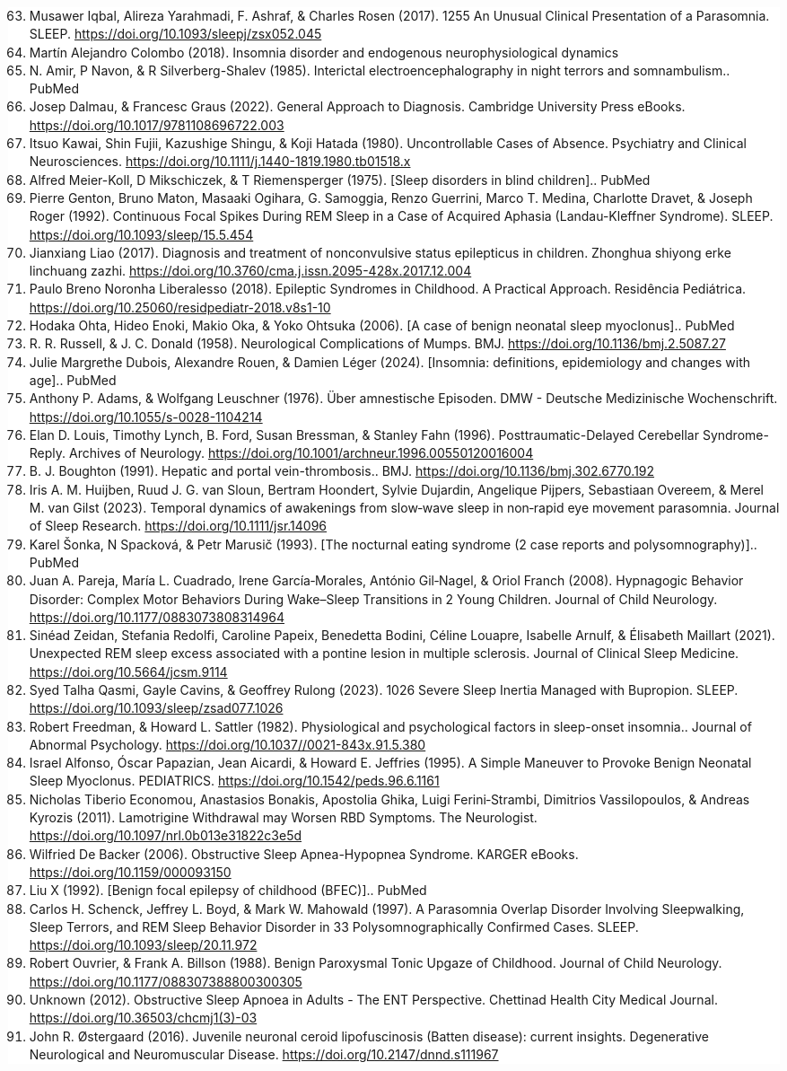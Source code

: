 63. Musawer Iqbal, Alireza Yarahmadi, F. Ashraf, & Charles Rosen (2017). 1255 An Unusual Clinical Presentation of a Parasomnia. SLEEP. https://doi.org/10.1093/sleepj/zsx052.045
64. Martín Alejandro Colombo (2018). Insomnia disorder and endogenous neurophysiological dynamics
65. N. Amir, P Navon, & R Silverberg-Shalev (1985). Interictal electroencephalography in night terrors and somnambulism.. PubMed
66. Josep Dalmau, & Francesc Graus (2022). General Approach to Diagnosis. Cambridge University Press eBooks. https://doi.org/10.1017/9781108696722.003
67. Itsuo Kawai, Shin Fujii, Kazushige Shingu, & Koji Hatada (1980). Uncontrollable Cases of Absence. Psychiatry and Clinical Neurosciences. https://doi.org/10.1111/j.1440-1819.1980.tb01518.x
68. Alfred Meier-Koll, D Mikschiczek, & T Riemensperger (1975). [Sleep disorders in blind children].. PubMed
69. Pierre Genton, Bruno Maton, Masaaki Ogihara, G. Samoggia, Renzo Guerrini, Marco T. Medina, Charlotte Dravet, & Joseph Roger (1992). Continuous Focal Spikes During REM Sleep in a Case of Acquired Aphasia (Landau-Kleffner Syndrome). SLEEP. https://doi.org/10.1093/sleep/15.5.454
70. Jianxiang Liao (2017). Diagnosis and treatment of nonconvulsive status epilepticus in children. Zhonghua shiyong erke linchuang zazhi. https://doi.org/10.3760/cma.j.issn.2095-428x.2017.12.004
71. Paulo Breno Noronha Liberalesso (2018). Epileptic Syndromes in Childhood. A Practical Approach. Residência Pediátrica. https://doi.org/10.25060/residpediatr-2018.v8s1-10
72. Hodaka Ohta, Hideo Enoki, Makio Oka, & Yoko Ohtsuka (2006). [A case of benign neonatal sleep myoclonus].. PubMed
73. R. R. Russell, & J. C. Donald (1958). Neurological Complications of Mumps. BMJ. https://doi.org/10.1136/bmj.2.5087.27
74. Julie Margrethe Dubois, Alexandre Rouen, & Damien Léger (2024). [Insomnia: definitions, epidemiology and changes with age].. PubMed
75. Anthony P. Adams, & Wolfgang Leuschner (1976). Über amnestische Episoden. DMW - Deutsche Medizinische Wochenschrift. https://doi.org/10.1055/s-0028-1104214
76. Elan D. Louis, Timothy Lynch, B. Ford, Susan Bressman, & Stanley Fahn (1996). Posttraumatic-Delayed Cerebellar Syndrome-Reply. Archives of Neurology. https://doi.org/10.1001/archneur.1996.00550120016004
77. B. J. Boughton (1991). Hepatic and portal vein-thrombosis.. BMJ. https://doi.org/10.1136/bmj.302.6770.192
78. Iris A. M. Huijben, Ruud J. G. van Sloun, Bertram Hoondert, Sylvie Dujardin, Angelique Pijpers, Sebastiaan Overeem, & Merel M. van Gilst (2023). Temporal dynamics of awakenings from slow‐wave sleep in non‐rapid eye movement parasomnia. Journal of Sleep Research. https://doi.org/10.1111/jsr.14096
79. Karel Šonka, N Spacková, & Petr Marusič (1993). [The nocturnal eating syndrome (2 case reports and polysomnography)].. PubMed
80. Juan A. Pareja, María L. Cuadrado, Irene García‐Morales, António Gil‐Nagel, & Oriol Franch (2008). Hypnagogic Behavior Disorder: Complex Motor Behaviors During Wake–Sleep Transitions in 2 Young Children. Journal of Child Neurology. https://doi.org/10.1177/0883073808314964
81. Sinéad Zeidan, Stefania Redolfi, Caroline Papeix, Benedetta Bodini, Céline Louapre, Isabelle Arnulf, & Élisabeth Maillart (2021). Unexpected REM sleep excess associated with a pontine lesion in multiple sclerosis. Journal of Clinical Sleep Medicine. https://doi.org/10.5664/jcsm.9114
82. Syed Talha Qasmi, Gayle Cavins, & Geoffrey Rulong (2023). 1026 Severe Sleep Inertia Managed with Bupropion. SLEEP. https://doi.org/10.1093/sleep/zsad077.1026
83. Robert Freedman, & Howard L. Sattler (1982). Physiological and psychological factors in sleep-onset insomnia.. Journal of Abnormal Psychology. https://doi.org/10.1037//0021-843x.91.5.380
84. Israel Alfonso, Óscar Papazian, Jean Aicardi, & Howard E. Jeffries (1995). A Simple Maneuver to Provoke Benign Neonatal Sleep Myoclonus. PEDIATRICS. https://doi.org/10.1542/peds.96.6.1161
85. Nicholas Tiberio Economou, Anastasios Bonakis, Apostolia Ghika, Luigi Ferini‐Strambi, Dimitrios Vassilopoulos, & Andreas Kyrozis (2011). Lamotrigine Withdrawal may Worsen RBD Symptoms. The Neurologist. https://doi.org/10.1097/nrl.0b013e31822c3e5d
86. Wilfried De Backer (2006). Obstructive Sleep Apnea-Hypopnea Syndrome. KARGER eBooks. https://doi.org/10.1159/000093150
87. Liu X (1992). [Benign focal epilepsy of childhood (BFEC)].. PubMed
88. Carlos H. Schenck, Jeffrey L. Boyd, & Mark W. Mahowald (1997). A Parasomnia Overlap Disorder Involving Sleepwalking, Sleep Terrors, and REM Sleep Behavior Disorder in 33 Polysomnographically Confirmed Cases. SLEEP. https://doi.org/10.1093/sleep/20.11.972
89. Robert Ouvrier, & Frank A. Billson (1988). Benign Paroxysmal Tonic Upgaze of Childhood. Journal of Child Neurology. https://doi.org/10.1177/088307388800300305
90. Unknown (2012). Obstructive Sleep Apnoea in Adults - The ENT Perspective. Chettinad Health City Medical Journal. https://doi.org/10.36503/chcmj1(3)-03
91. John R. Østergaard (2016). Juvenile neuronal ceroid lipofuscinosis (Batten disease): current insights. Degenerative Neurological and Neuromuscular Disease. https://doi.org/10.2147/dnnd.s111967